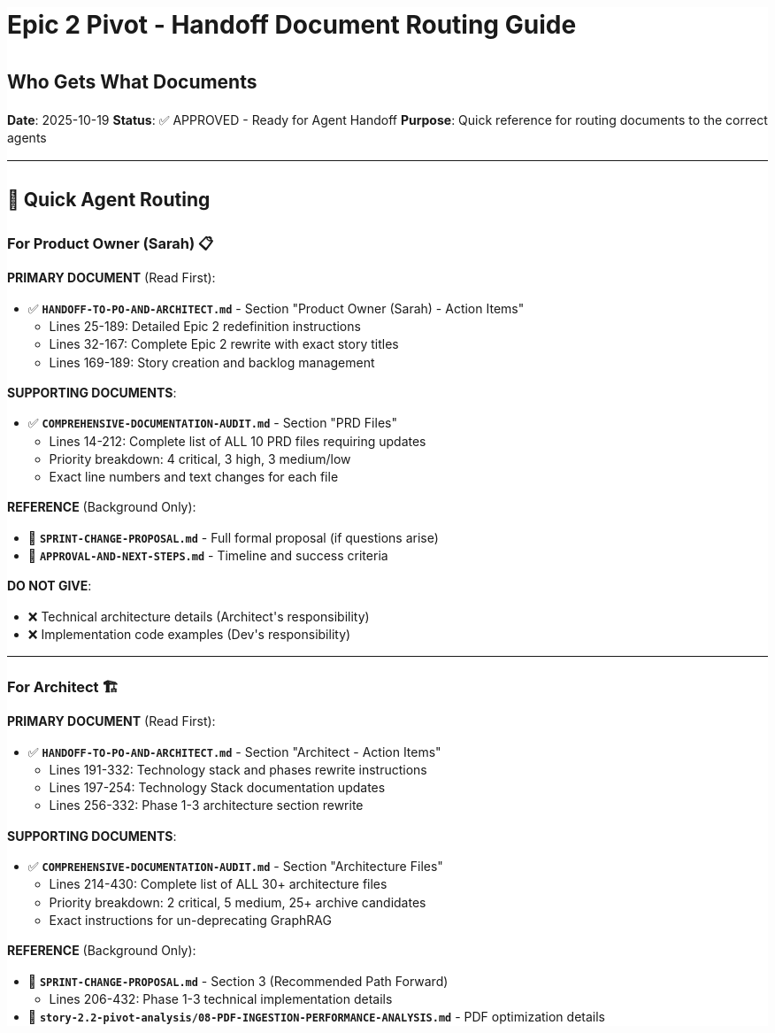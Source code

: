# Epic 2 Pivot - Handoff Document Routing Guide
## Who Gets What Documents

**Date**: 2025-10-19
**Status**: ✅ APPROVED - Ready for Agent Handoff
**Purpose**: Quick reference for routing documents to the correct agents

---

## 🎯 Quick Agent Routing

### For Product Owner (Sarah) 📋

**PRIMARY DOCUMENT** (Read First):
- ✅ **`HANDOFF-TO-PO-AND-ARCHITECT.md`** - Section "Product Owner (Sarah) - Action Items"
  - Lines 25-189: Detailed Epic 2 redefinition instructions
  - Lines 32-167: Complete Epic 2 rewrite with exact story titles
  - Lines 169-189: Story creation and backlog management

**SUPPORTING DOCUMENTS**:
- ✅ **`COMPREHENSIVE-DOCUMENTATION-AUDIT.md`** - Section "PRD Files"
  - Lines 14-212: Complete list of ALL 10 PRD files requiring updates
  - Priority breakdown: 4 critical, 3 high, 3 medium/low
  - Exact line numbers and text changes for each file

**REFERENCE** (Background Only):
- 📖 **`SPRINT-CHANGE-PROPOSAL.md`** - Full formal proposal (if questions arise)
- 📖 **`APPROVAL-AND-NEXT-STEPS.md`** - Timeline and success criteria

**DO NOT GIVE**:
- ❌ Technical architecture details (Architect's responsibility)
- ❌ Implementation code examples (Dev's responsibility)

---

### For Architect 🏗️

**PRIMARY DOCUMENT** (Read First):
- ✅ **`HANDOFF-TO-PO-AND-ARCHITECT.md`** - Section "Architect - Action Items"
  - Lines 191-332: Technology stack and phases rewrite instructions
  - Lines 197-254: Technology Stack documentation updates
  - Lines 256-332: Phase 1-3 architecture section rewrite

**SUPPORTING DOCUMENTS**:
- ✅ **`COMPREHENSIVE-DOCUMENTATION-AUDIT.md`** - Section "Architecture Files"
  - Lines 214-430: Complete list of ALL 30+ architecture files
  - Priority breakdown: 2 critical, 5 medium, 25+ archive candidates
  - Exact instructions for un-deprecating GraphRAG

**REFERENCE** (Background Only):
- 📖 **`SPRINT-CHANGE-PROPOSAL.md`** - Section 3 (Recommended Path Forward)
  - Lines 206-432: Phase 1-3 technical implementation details
- 📖 **`story-2.2-pivot-analysis/08-PDF-INGESTION-PERFORMANCE-ANALYSIS.md`** - PDF optimization details
